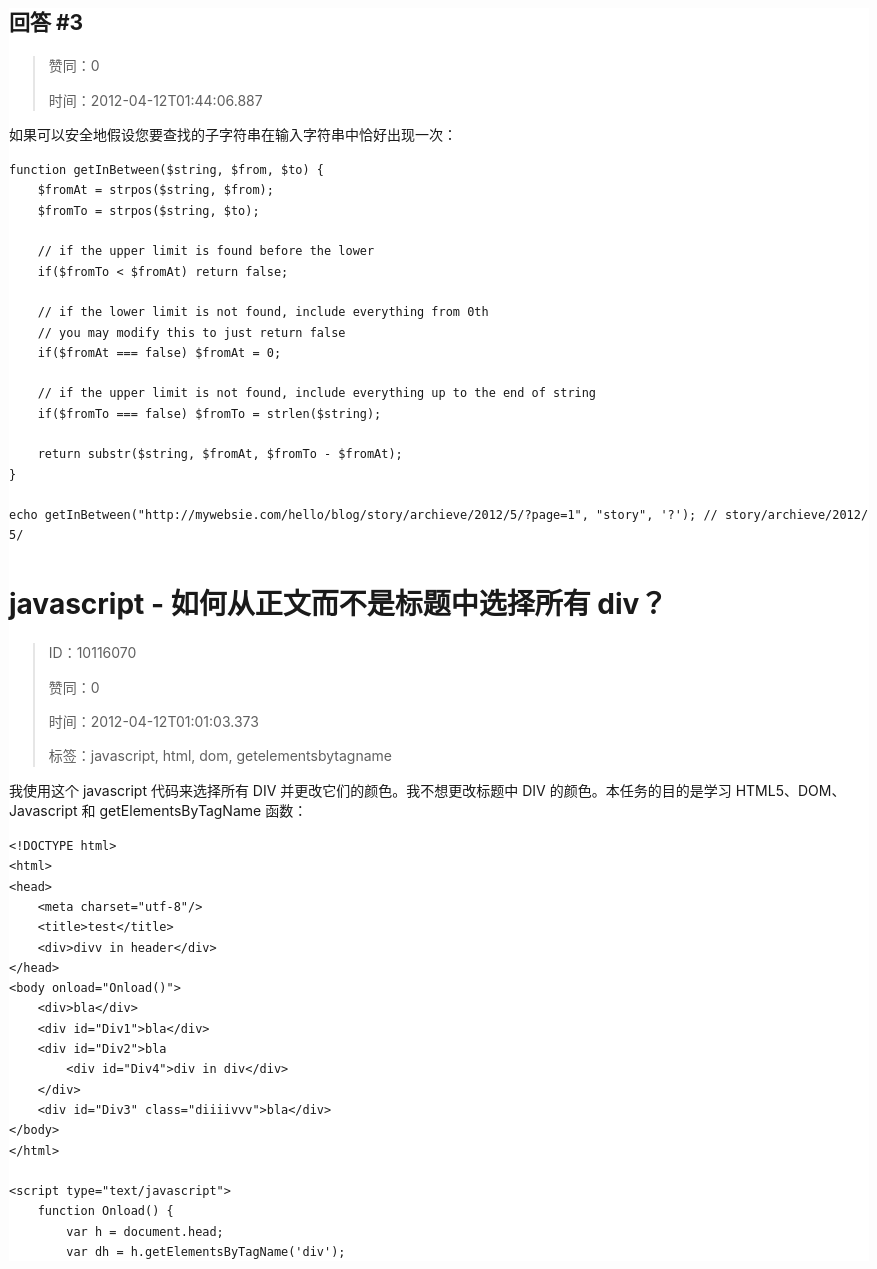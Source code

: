 ## 回答 #3

> 赞同：0
> 
> 时间：2012-04-12T01:44:06.887

如果可以安全地假设您要查找的子字符串在输入字符串中恰好出现一次：

```
function getInBetween($string, $from, $to) {
    $fromAt = strpos($string, $from);
    $fromTo = strpos($string, $to);

    // if the upper limit is found before the lower
    if($fromTo < $fromAt) return false;

    // if the lower limit is not found, include everything from 0th
    // you may modify this to just return false
    if($fromAt === false) $fromAt = 0;

    // if the upper limit is not found, include everything up to the end of string
    if($fromTo === false) $fromTo = strlen($string);

    return substr($string, $fromAt, $fromTo - $fromAt);
}

echo getInBetween("http://mywebsie.com/hello/blog/story/archieve/2012/5/?page=1", "story", '?'); // story/archieve/2012/5/ 
```

# javascript - 如何从正文而不是标题中选择所有 div？

> ID：10116070
> 
> 赞同：0
> 
> 时间：2012-04-12T01:01:03.373
> 
> 标签：javascript, html, dom, getelementsbytagname

我使用这个 javascript 代码来选择所有 DIV 并更改它们的颜色。我不想更改标题中 DIV 的颜色。本任务的目的是学习 HTML5、DOM、Javascript 和 getElementsByTagName 函数：

```
<!DOCTYPE html>
<html>
<head>
    <meta charset="utf-8"/>
    <title>test</title>
    <div>divv in header</div>
</head>
<body onload="Onload()">
    <div>bla</div>
    <div id="Div1">bla</div>
    <div id="Div2">bla
        <div id="Div4">div in div</div>
    </div>
    <div id="Div3" class="diiiivvv">bla</div>
</body>
</html>

<script type="text/javascript">
    function Onload() {
        var h = document.head;
        var dh = h.getElementsByTagName('div');
```